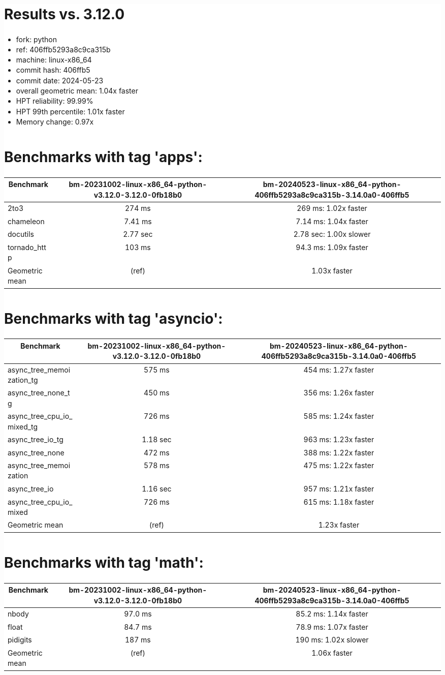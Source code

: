 # Results vs. 3.12.0

- fork: python
- ref: 406ffb5293a8c9ca315b
- machine: linux-x86_64
- commit hash: 406ffb5
- commit date: 2024-05-23
- overall geometric mean: 1.04x faster
- HPT reliability: 99.99%
- HPT 99th percentile: 1.01x faster
- Memory change: 0.97x

Benchmarks with tag 'apps':
===========================

| Benchmark      | bm-20231002-linux-x86_64-python-v3.12.0-3.12.0-0fb18b0 | bm-20240523-linux-x86_64-python-406ffb5293a8c9ca315b-3.14.0a0-406ffb5 |
|----------------|:------------------------------------------------------:|:---------------------------------------------------------------------:|
| 2to3           | 274 ms                                                 | 269 ms: 1.02x faster                                                  |
| chameleon      | 7.41 ms                                                | 7.14 ms: 1.04x faster                                                 |
| docutils       | 2.77 sec                                               | 2.78 sec: 1.00x slower                                                |
| tornado_http   | 103 ms                                                 | 94.3 ms: 1.09x faster                                                 |
| Geometric mean | (ref)                                                  | 1.03x faster                                                          |

Benchmarks with tag 'asyncio':
==============================

| Benchmark                  | bm-20231002-linux-x86_64-python-v3.12.0-3.12.0-0fb18b0 | bm-20240523-linux-x86_64-python-406ffb5293a8c9ca315b-3.14.0a0-406ffb5 |
|----------------------------|:------------------------------------------------------:|:---------------------------------------------------------------------:|
| async_tree_memoization_tg  | 575 ms                                                 | 454 ms: 1.27x faster                                                  |
| async_tree_none_tg         | 450 ms                                                 | 356 ms: 1.26x faster                                                  |
| async_tree_cpu_io_mixed_tg | 726 ms                                                 | 585 ms: 1.24x faster                                                  |
| async_tree_io_tg           | 1.18 sec                                               | 963 ms: 1.23x faster                                                  |
| async_tree_none            | 472 ms                                                 | 388 ms: 1.22x faster                                                  |
| async_tree_memoization     | 578 ms                                                 | 475 ms: 1.22x faster                                                  |
| async_tree_io              | 1.16 sec                                               | 957 ms: 1.21x faster                                                  |
| async_tree_cpu_io_mixed    | 726 ms                                                 | 615 ms: 1.18x faster                                                  |
| Geometric mean             | (ref)                                                  | 1.23x faster                                                          |

Benchmarks with tag 'math':
===========================

| Benchmark      | bm-20231002-linux-x86_64-python-v3.12.0-3.12.0-0fb18b0 | bm-20240523-linux-x86_64-python-406ffb5293a8c9ca315b-3.14.0a0-406ffb5 |
|----------------|:------------------------------------------------------:|:---------------------------------------------------------------------:|
| nbody          | 97.0 ms                                                | 85.2 ms: 1.14x faster                                                 |
| float          | 84.7 ms                                                | 78.9 ms: 1.07x faster                                                 |
| pidigits       | 187 ms                                                 | 190 ms: 1.02x slower                                                  |
| Geometric mean | (ref)                                                  | 1.06x faster                                                          |
